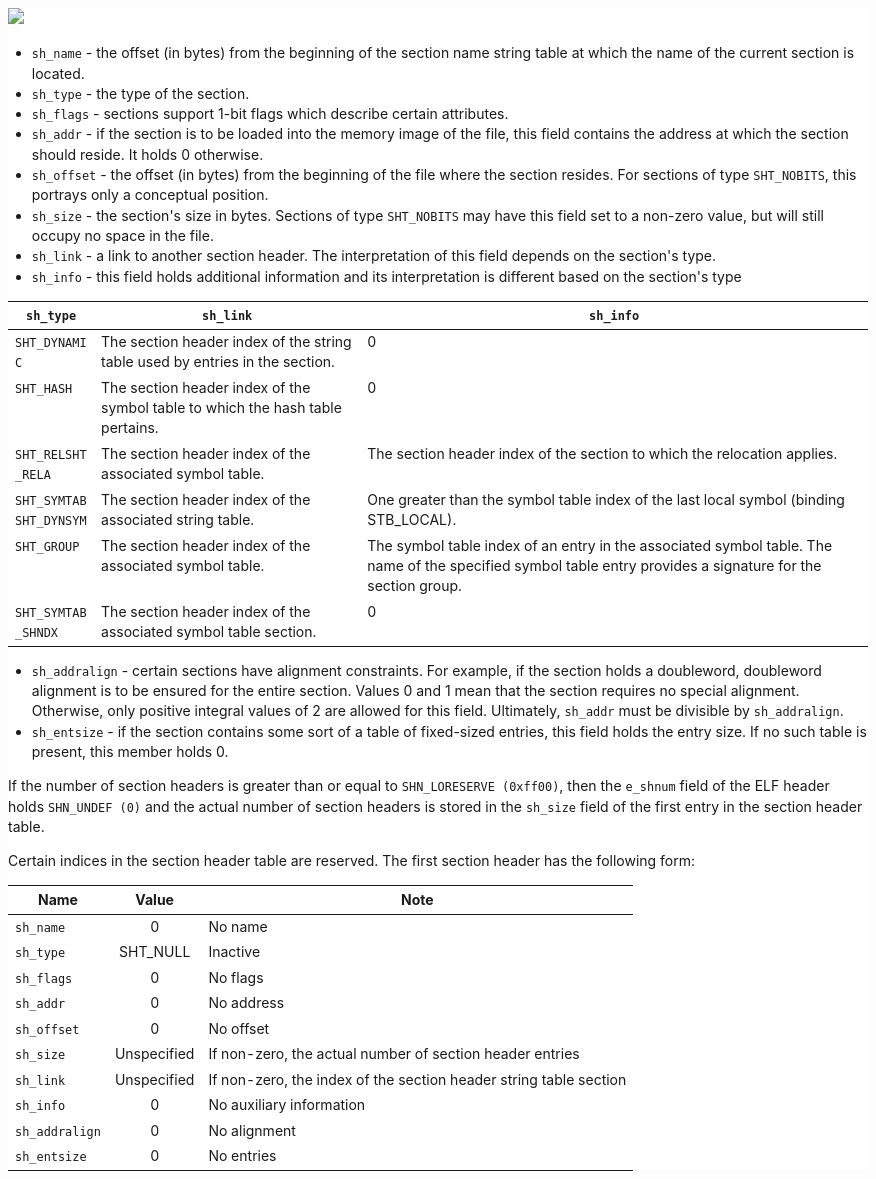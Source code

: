 ![](Resources/Images/ELF\_Section\_Header.png)

* `sh_name` - the offset (in bytes) from the beginning of the section name string table at which the name of the current section is located.
* `sh_type` - the type of the section.
* `sh_flags` - sections support 1-bit flags which describe certain attributes.
* `sh_addr` - if the section is to be loaded into the memory image of the file, this field contains the address at which the section should reside. It holds 0 otherwise.
* `sh_offset` - the offset (in bytes) from the beginning of the file where the section resides. For sections of type `SHT_NOBITS`, this portrays only a conceptual position.
* `sh_size` - the section's size in bytes. Sections of type `SHT_NOBITS` may have this field set to a non-zero value, but will still occupy no space in the file.
* `sh_link` - a link to another section header. The interpretation of this field depends on the section's type.
* `sh_info` - this field holds additional information and its interpretation is different based on the section's type

| `sh_type`              | `sh_link`                                                                      | `sh_info`                                                                                                                                                   |
| ---------------------- | ------------------------------------------------------------------------------ | ----------------------------------------------------------------------------------------------------------------------------------------------------------- |
| `SHT_DYNAMIC`          | The section header index of the string table used by entries in the section.   | 0                                                                                                                                                           |
| `SHT_HASH`             | The section header index of the symbol table to which the hash table pertains. | 0                                                                                                                                                           |
| `SHT_RELSHT_RELA`      | The section header index of the associated symbol table.                       | The section header index of the section to which the relocation applies.                                                                                    |
| `SHT_SYMTABSHT_DYNSYM` | The section header index of the associated string table.                       | One greater than the symbol table index of the last local symbol (binding STB\_LOCAL).                                                                      |
| `SHT_GROUP`            | The section header index of the associated symbol table.                       | The symbol table index of an entry in the associated symbol table. The name of the specified symbol table entry provides a signature for the section group. |
| `SHT_SYMTAB_SHNDX`     | The section header index of the associated symbol table section.               | 0                                                                                                                                                           |

* `sh_addralign` - certain sections have alignment constraints. For example, if the section holds a doubleword, doubleword alignment is to be ensured for the entire section. Values 0 and 1 mean that the section requires no special alignment. Otherwise, only positive integral values of 2 are allowed for this field. Ultimately, `sh_addr` must be divisible by `sh_addralign`.
* `sh_entsize` - if the section contains some sort of a table of fixed-sized entries, this field holds the entry size. If no such table is present, this member holds 0.

If the number of section headers is greater than or equal to `SHN_LORESERVE (0xff00)`, then the `e_shnum` field of the ELF header holds `SHN_UNDEF (0)` and the actual number of section headers is stored in the `sh_size` field of the first entry in the section header table.

Certain indices in the section header table are reserved. The first section header has the following form:

| Name           |    Value    | Note                                                              |
| -------------- | :---------: | ----------------------------------------------------------------- |
| `sh_name`      |      0      | No name                                                           |
| `sh_type`      |  SHT\_NULL  | Inactive                                                          |
| `sh_flags`     |      0      | No flags                                                          |
| `sh_addr`      |      0      | No address                                                        |
| `sh_offset`    |      0      | No offset                                                         |
| `sh_size`      | Unspecified | If non-zero, the actual number of section header entries          |
| `sh_link`      | Unspecified | If non-zero, the index of the section header string table section |
| `sh_info`      |      0      | No auxiliary information                                          |
| `sh_addralign` |      0      | No alignment                                                      |
| `sh_entsize`   |      0      | No entries                                                        |

